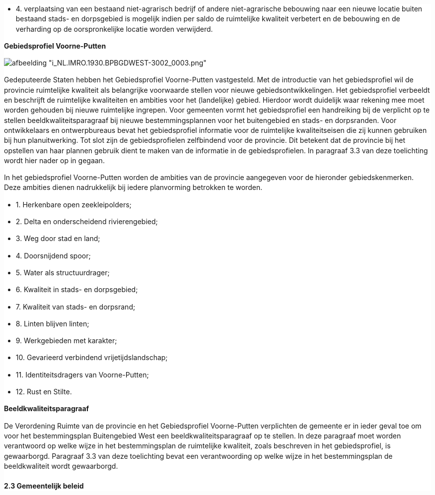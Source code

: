 * 4\. verplaatsing van een bestaand niet\-agrarisch bedrijf of andere niet\-agrarische bebouwing naar een nieuwe locatie buiten bestaand stads\- en dorpsgebied is mogelijk indien per saldo de ruimtelijke kwaliteit verbetert en de bebouwing en de verharding op de oorspronkelijke locatie worden verwijderd.

**Gebiedsprofiel Voorne\-Putten**

![afbeelding "i_NL.IMRO.1930.BPBGDWEST-3002_0003.png"](i_NL.IMRO.1930.BPBGDWEST-3002_0003.png)

Gedeputeerde Staten hebben het Gebiedsprofiel Voorne\-Putten vastgesteld. Met de introductie van het gebiedsprofiel wil de provincie ruimtelijke kwaliteit als belangrijke voorwaarde stellen voor nieuwe gebiedsontwikkelingen. Het gebiedsprofiel verbeeldt en beschrijft de ruimtelijke kwaliteiten en ambities voor het (landelijke) gebied. Hierdoor wordt duidelijk waar rekening mee moet worden gehouden bij nieuwe ruimtelijke ingrepen. Voor gemeenten vormt het gebiedsprofiel een handreiking bij de verplicht op te stellen beeldkwaliteitsparagraaf bij nieuwe bestemmingsplannen voor het buitengebied en stads\- en dorpsranden. Voor ontwikkelaars en ontwerpbureaus bevat het gebiedsprofiel informatie voor de ruimtelijke kwaliteitseisen die zij kunnen gebruiken bij hun planuitwerking. Tot slot zijn de gebiedsprofielen zelfbindend voor de provincie. Dit betekent dat de provincie bij het opstellen van haar plannen gebruik dient te maken van de informatie in de gebiedsprofielen. In paragraaf 3\.3 van deze toelichting wordt hier nader op in gegaan.

In het gebiedsprofiel Voorne\-Putten worden de ambities van de provincie aangegeven voor de hieronder gebiedskenmerken. Deze ambities dienen nadrukkelijk bij iedere planvorming betrokken te worden.

* 1\. Herkenbare open zeekleipolders;

* 2\. Delta en onderscheidend rivierengebied;

* 3\. Weg door stad en land;

* 4\. Doorsnijdend spoor;

* 5\. Water als structuurdrager;

* 6\. Kwaliteit in stads\- en dorpsgebied;

* 7\. Kwaliteit van stads\- en dorpsrand;

* 8\. Linten blijven linten;

* 9\. Werkgebieden met karakter;

* 10\. Gevarieerd verbindend vrijetijdslandschap;

* 11\. Identiteitsdragers van Voorne\-Putten;

* 12\. Rust en Stilte.

**Beeldkwaliteitsparagraaf**

De Verordening Ruimte van de provincie en het Gebiedsprofiel Voorne\-Putten verplichten de gemeente er in ieder geval toe om voor het bestemmingsplan Buitengebied West een beeldkwaliteitsparagraaf op te stellen. In deze paragraaf moet worden verantwoord op welke wijze in het bestemmingsplan de ruimtelijke kwaliteit, zoals beschreven in het gebiedsprofiel, is gewaarborgd. Paragraaf 3\.3 van deze toelichting bevat een verantwoording op welke wijze in het bestemmingsplan de beeldkwaliteit wordt gewaarborgd.

#### 2\.3 Gemeentelijk beleid
